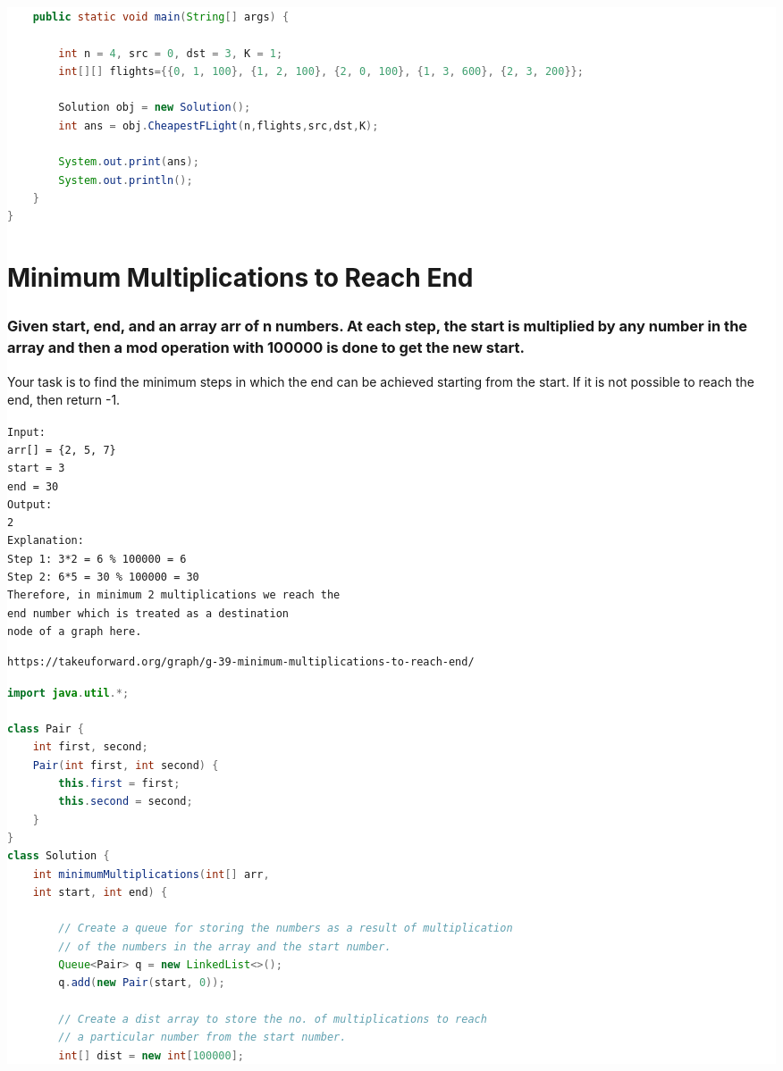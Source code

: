 ```java
    public static void main(String[] args) {
       
        int n = 4, src = 0, dst = 3, K = 1;
        int[][] flights={{0, 1, 100}, {1, 2, 100}, {2, 0, 100}, {1, 3, 600}, {2, 3, 200}};

        Solution obj = new Solution();
        int ans = obj.CheapestFLight(n,flights,src,dst,K);
        
        System.out.print(ans);
        System.out.println();
    }
}
```
# Minimum Multiplications to Reach End

### Given start, end, and an array arr of n numbers. At each step, the start is multiplied by any number in the array and then a mod operation with 100000 is done to get the new start.
Your task is to find the minimum steps in which the end can be achieved starting from the start. If it is not possible to reach the end, then return -1.

```plain text
Input:
arr[] = {2, 5, 7}
start = 3
end = 30
Output:
2
Explanation: 
Step 1: 3*2 = 6 % 100000 = 6 
Step 2: 6*5 = 30 % 100000 = 30
Therefore, in minimum 2 multiplications we reach the 
end number which is treated as a destination 
node of a graph here.
```

```Ref
https://takeuforward.org/graph/g-39-minimum-multiplications-to-reach-end/
```

```java
import java.util.*;

class Pair {
    int first, second; 
    Pair(int first, int second) {
        this.first = first;
        this.second = second; 
    }
}
class Solution {
    int minimumMultiplications(int[] arr, 
    int start, int end) {

        // Create a queue for storing the numbers as a result of multiplication
        // of the numbers in the array and the start number.
        Queue<Pair> q = new LinkedList<>(); 
        q.add(new Pair(start, 0)); 

        // Create a dist array to store the no. of multiplications to reach
        // a particular number from the start number.
        int[] dist = new int[100000]; 
```